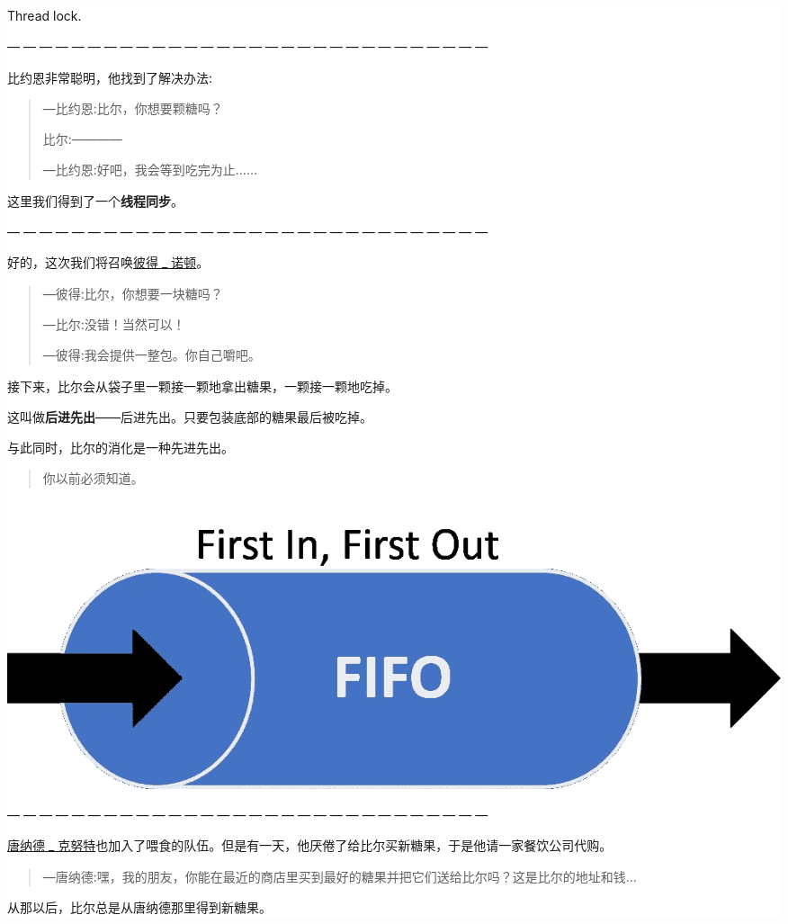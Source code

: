 Thread lock.

— — — — — — — — — — — — — — — — — — — — — — — — — — — — — —

比约恩非常聪明，他找到了解决办法:

> —比约恩:比尔，你想要颗糖吗？
> 
> 比尔:————
> 
> —比约恩:好吧，我会等到吃完为止……

这里我们得到了一个**线程同步**。

— — — — — — — — — — — — — — — — — — — — — — — — — — — — — —

好的，这次我们将召唤[彼得 _ 诺顿](https://en.wikipedia.org/wiki/Peter_Norton)。

> —彼得:比尔，你想要一块糖吗？
> 
> —比尔:没错！当然可以！
> 
> —彼得:我会提供一整包。你自己嚼吧。

接下来，比尔会从袋子里一颗接一颗地拿出糖果，一颗接一颗地吃掉。

这叫做**后进先出**——后进先出。只要包装底部的糖果最后被吃掉。

与此同时，比尔的消化是一种先进先出。

> 你以前必须知道。

![](img/612f7dabdadd0a9ef1a7f4a64d244c58.png)

— — — — — — — — — — — — — — — — — — — — — — — — — — — — — —

[唐纳德 _ 克努特](https://en.wikipedia.org/wiki/Donald_Knuth)也加入了喂食的队伍。但是有一天，他厌倦了给比尔买新糖果，于是他请一家餐饮公司代购。

> —唐纳德:嘿，我的朋友，你能在最近的商店里买到最好的糖果并把它们送给比尔吗？这是比尔的地址和钱…

从那以后，比尔总是从唐纳德那里得到新糖果。
